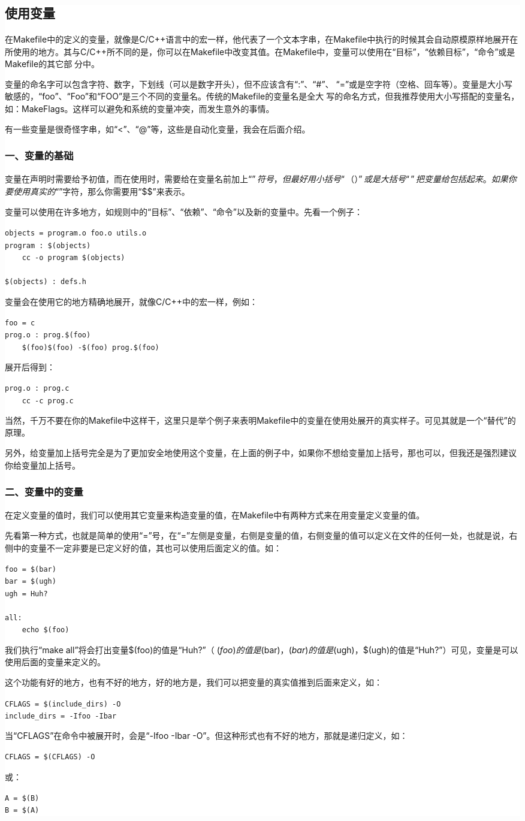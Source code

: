 ## 使用变量

在Makefile中的定义的变量，就像是C/C++语言中的宏一样，他代表了一个文本字串，在Makefile中执行的时候其会自动原模原样地展开在所使用的地方。其与C/C++所不同的是，你可以在Makefile中改变其值。在Makefile中，变量可以使用在“目标”，“依赖目标”，“命令”或是Makefile的其它部 分中。

变量的命名字可以包含字符、数字，下划线（可以是数字开头），但不应该含有“:”、“#”、 “=”或是空字符（空格、回车等）。变量是大小写敏感的，“foo”、“Foo”和“FOO”是三个不同的变量名。传统的Makefile的变量名是全大 写的命名方式，但我推荐使用大小写搭配的变量名，如：MakeFlags。这样可以避免和系统的变量冲突，而发生意外的事情。

有一些变量是很奇怪字串，如“$<”、“$@”等，这些是自动化变量，我会在后面介绍。

### 一、变量的基础

变量在声明时需要给予初值，而在使用时，需要给在变量名前加上“$”符号，但最好用小括号“（）”或是大括号“{}”把变量给包括起来。如果你要使用真实的“$”字符，那么你需要用“$$”来表示。

变量可以使用在许多地方，如规则中的“目标”、“依赖”、“命令”以及新的变量中。先看一个例子：
```
objects = program.o foo.o utils.o
program : $(objects)
    cc -o program $(objects)

$(objects) : defs.h
```
变量会在使用它的地方精确地展开，就像C/C++中的宏一样，例如：
```
foo = c
prog.o : prog.$(foo)
    $(foo)$(foo) -$(foo) prog.$(foo)
```
展开后得到：
```
prog.o : prog.c
    cc -c prog.c
```
当然，千万不要在你的Makefile中这样干，这里只是举个例子来表明Makefile中的变量在使用处展开的真实样子。可见其就是一个“替代”的原理。

另外，给变量加上括号完全是为了更加安全地使用这个变量，在上面的例子中，如果你不想给变量加上括号，那也可以，但我还是强烈建议你给变量加上括号。


### 二、变量中的变量

在定义变量的值时，我们可以使用其它变量来构造变量的值，在Makefile中有两种方式来在用变量定义变量的值。

先看第一种方式，也就是简单的使用“=”号，在“=”左侧是变量，右侧是变量的值，右侧变量的值可以定义在文件的任何一处，也就是说，右侧中的变量不一定非要是已定义好的值，其也可以使用后面定义的值。如：
```
foo = $(bar)
bar = $(ugh)
ugh = Huh?

all:
    echo $(foo)
```
我们执行“make all”将会打出变量$(foo)的值是“Huh?”（ $(foo)的值是$(bar)，$(bar)的值是$(ugh)，$(ugh)的值是“Huh?”）可见，变量是可以使用后面的变量来定义的。

这个功能有好的地方，也有不好的地方，好的地方是，我们可以把变量的真实值推到后面来定义，如：
```
CFLAGS = $(include_dirs) -O
include_dirs = -Ifoo -Ibar
```
当“CFLAGS”在命令中被展开时，会是“-Ifoo -Ibar -O”。但这种形式也有不好的地方，那就是递归定义，如：
```
CFLAGS = $(CFLAGS) -O
```
或：
```
A = $(B)
B = $(A)
```